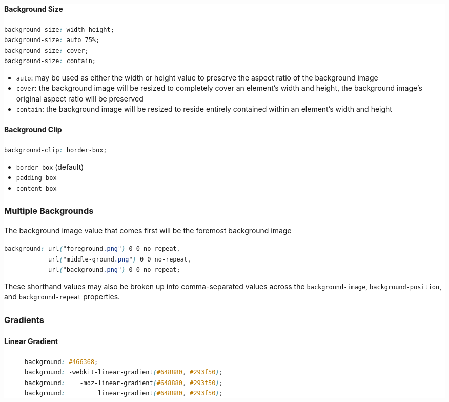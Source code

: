 
#### Background Size

```css
background-size: width height;
background-size: auto 75%;
background-size: cover;
background-size: contain;
```

* `auto`: may be used as either the width or height value to preserve the aspect ratio of the background image
* `cover`: the background image will be resized to completely cover an element’s width and height, the background image’s original aspect ratio will be preserved
* `contain`: the background image will be resized to reside entirely contained within an element’s width and height

#### Background Clip

```css
background-clip: border-box;
```

* `border-box` (default)
* `padding-box`
* `content-box`


### Multiple Backgrounds

The background image value that comes first will be the foremost background image


```css
background: url("foreground.png") 0 0 no-repeat,
            url("middle-ground.png") 0 0 no-repeat,
            url("background.png") 0 0 no-repeat;
```

These shorthand values may also be broken up into comma-separated values across the `background-image`, `background-position`, and `background-repeat` properties.




### Gradients

#### Linear Gradient

<figure class="fig-1-3">

<div style="width: 100%; height: 100%; background: linear-gradient(#648880, #293f50);"></div>

```css
background: #466368;
background: -webkit-linear-gradient(#648880, #293f50);
background:    -moz-linear-gradient(#648880, #293f50);
background:         linear-gradient(#648880, #293f50);
```
